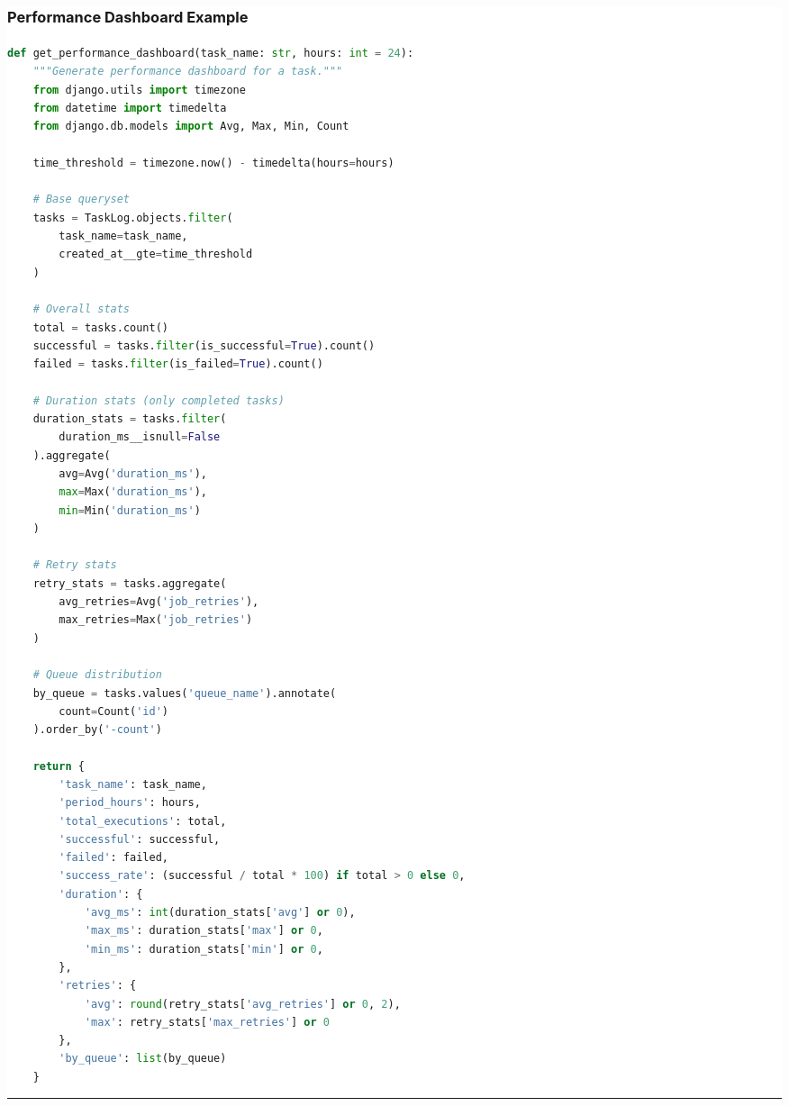 ### Performance Dashboard Example

```python
def get_performance_dashboard(task_name: str, hours: int = 24):
    """Generate performance dashboard for a task."""
    from django.utils import timezone
    from datetime import timedelta
    from django.db.models import Avg, Max, Min, Count

    time_threshold = timezone.now() - timedelta(hours=hours)

    # Base queryset
    tasks = TaskLog.objects.filter(
        task_name=task_name,
        created_at__gte=time_threshold
    )

    # Overall stats
    total = tasks.count()
    successful = tasks.filter(is_successful=True).count()
    failed = tasks.filter(is_failed=True).count()

    # Duration stats (only completed tasks)
    duration_stats = tasks.filter(
        duration_ms__isnull=False
    ).aggregate(
        avg=Avg('duration_ms'),
        max=Max('duration_ms'),
        min=Min('duration_ms')
    )

    # Retry stats
    retry_stats = tasks.aggregate(
        avg_retries=Avg('job_retries'),
        max_retries=Max('job_retries')
    )

    # Queue distribution
    by_queue = tasks.values('queue_name').annotate(
        count=Count('id')
    ).order_by('-count')

    return {
        'task_name': task_name,
        'period_hours': hours,
        'total_executions': total,
        'successful': successful,
        'failed': failed,
        'success_rate': (successful / total * 100) if total > 0 else 0,
        'duration': {
            'avg_ms': int(duration_stats['avg'] or 0),
            'max_ms': duration_stats['max'] or 0,
            'min_ms': duration_stats['min'] or 0,
        },
        'retries': {
            'avg': round(retry_stats['avg_retries'] or 0, 2),
            'max': retry_stats['max_retries'] or 0
        },
        'by_queue': list(by_queue)
    }
```

---